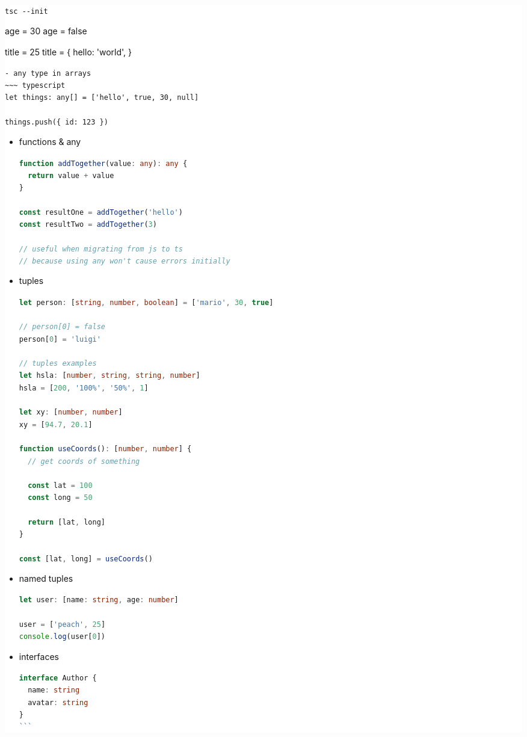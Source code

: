   ```tsc --init```

  age = 30
  age = false

  title = 25
  title = {
    hello: 'world',
  }
  ~~~
- any type in arrays
  ~~~ typescript
  let things: any[] = ['hello', true, 30, null]

  things.push({ id: 123 })
  ~~~
- functions & any
  ~~~ typescript
  function addTogether(value: any): any {
    return value + value
  }

  const resultOne = addTogether('hello')
  const resultTwo = addTogether(3)

  // useful when migrating from js to ts
  // because using any won't cause errors initially
  ~~~
- tuples
  ~~~ typescript
  let person: [string, number, boolean] = ['mario', 30, true]

  // person[0] = false
  person[0] = 'luigi'

  // tuples examples
  let hsla: [number, string, string, number]
  hsla = [200, '100%', '50%', 1]

  let xy: [number, number]
  xy = [94.7, 20.1]

  function useCoords(): [number, number] {
    // get coords of something

    const lat = 100
    const long = 50

    return [lat, long]
  }

  const [lat, long] = useCoords()
  ~~~
- named tuples
  ~~~ typescript
  let user: [name: string, age: number]

  user = ['peach', 25]
  console.log(user[0])
  ~~~
- interfaces
  ~~~ typescript
  interface Author {
    name: string
    avatar: string
  }
  ```